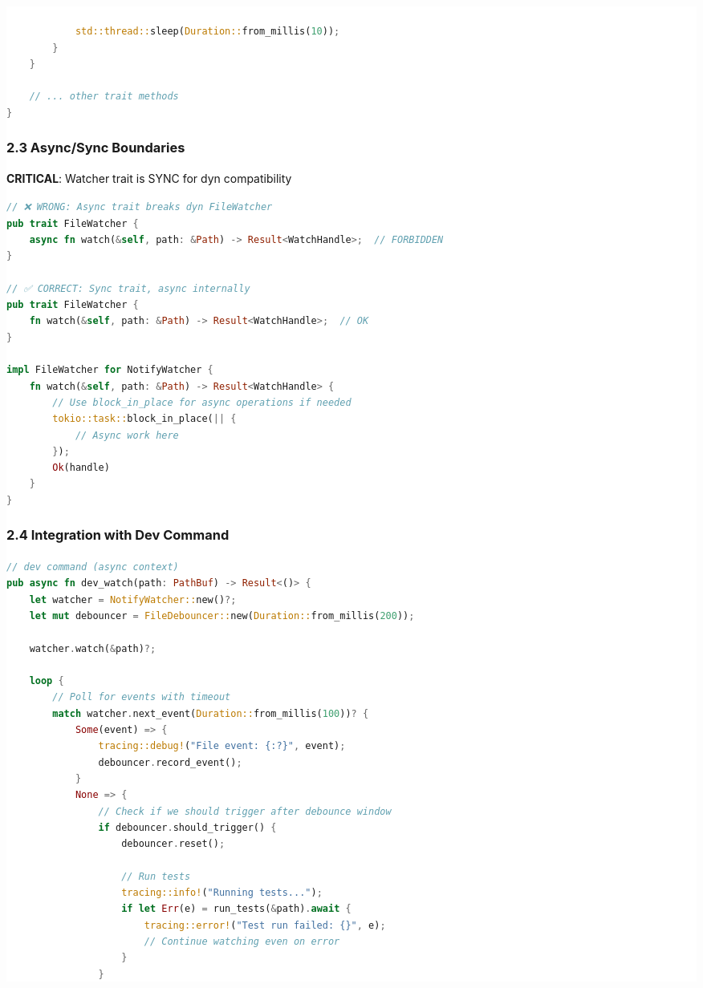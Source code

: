```rust

            std::thread::sleep(Duration::from_millis(10));
        }
    }

    // ... other trait methods
}
```

### 2.3 Async/Sync Boundaries

**CRITICAL**: Watcher trait is SYNC for dyn compatibility

```rust
// ❌ WRONG: Async trait breaks dyn FileWatcher
pub trait FileWatcher {
    async fn watch(&self, path: &Path) -> Result<WatchHandle>;  // FORBIDDEN
}

// ✅ CORRECT: Sync trait, async internally
pub trait FileWatcher {
    fn watch(&self, path: &Path) -> Result<WatchHandle>;  // OK
}

impl FileWatcher for NotifyWatcher {
    fn watch(&self, path: &Path) -> Result<WatchHandle> {
        // Use block_in_place for async operations if needed
        tokio::task::block_in_place(|| {
            // Async work here
        });
        Ok(handle)
    }
}
```

### 2.4 Integration with Dev Command

```rust
// dev command (async context)
pub async fn dev_watch(path: PathBuf) -> Result<()> {
    let watcher = NotifyWatcher::new()?;
    let mut debouncer = FileDebouncer::new(Duration::from_millis(200));

    watcher.watch(&path)?;

    loop {
        // Poll for events with timeout
        match watcher.next_event(Duration::from_millis(100))? {
            Some(event) => {
                tracing::debug!("File event: {:?}", event);
                debouncer.record_event();
            }
            None => {
                // Check if we should trigger after debounce window
                if debouncer.should_trigger() {
                    debouncer.reset();

                    // Run tests
                    tracing::info!("Running tests...");
                    if let Err(e) = run_tests(&path).await {
                        tracing::error!("Test run failed: {}", e);
                        // Continue watching even on error
                    }
                }
```